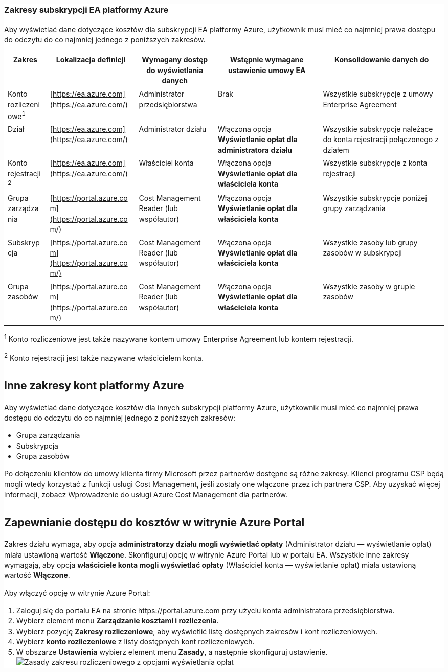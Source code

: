 ### <a name="azure-ea-subscription-scopes"></a>Zakresy subskrypcji EA platformy Azure

Aby wyświetlać dane dotyczące kosztów dla subskrypcji EA platformy Azure, użytkownik musi mieć co najmniej prawa dostępu do odczytu do co najmniej jednego z poniższych zakresów.

| **Zakres** | **Lokalizacja definicji** | **Wymagany dostęp do wyświetlania danych** | **Wstępnie wymagane ustawienie umowy EA** | **Konsolidowanie danych do** |
| --- | --- | --- | --- | --- |
| Konto rozliczeniowe<sup>1</sup> | [https://ea.azure.com](https://ea.azure.com/) | Administrator przedsiębiorstwa | Brak | Wszystkie subskrypcje z umowy Enterprise Agreement |
| Dział | [https://ea.azure.com](https://ea.azure.com/) | Administrator działu | Włączona opcja **Wyświetlanie opłat dla administratora działu** | Wszystkie subskrypcje należące do konta rejestracji połączonego z działem |
| Konto rejestracji<sup>2</sup> | [https://ea.azure.com](https://ea.azure.com/) | Właściciel konta | Włączona opcja **Wyświetlanie opłat dla właściciela konta** | Wszystkie subskrypcje z konta rejestracji |
| Grupa zarządzania | [https://portal.azure.com](https://portal.azure.com/) | Cost Management Reader (lub współautor) | Włączona opcja **Wyświetlanie opłat dla właściciela konta** | Wszystkie subskrypcje poniżej grupy zarządzania |
| Subskrypcja | [https://portal.azure.com](https://portal.azure.com/) | Cost Management Reader (lub współautor) | Włączona opcja **Wyświetlanie opłat dla właściciela konta** | Wszystkie zasoby lub grupy zasobów w subskrypcji |
| Grupa zasobów | [https://portal.azure.com](https://portal.azure.com/) | Cost Management Reader (lub współautor) | Włączona opcja **Wyświetlanie opłat dla właściciela konta** | Wszystkie zasoby w grupie zasobów |

<sup>1</sup> Konto rozliczeniowe jest także nazywane kontem umowy Enterprise Agreement lub kontem rejestracji.

<sup>2</sup> Konto rejestracji jest także nazywane właścicielem konta.


## <a name="other-azure-account-scopes"></a>Inne zakresy kont platformy Azure

Aby wyświetlać dane dotyczące kosztów dla innych subskrypcji platformy Azure, użytkownik musi mieć co najmniej prawa dostępu do odczytu do co najmniej jednego z poniższych zakresów:

- Grupa zarządzania
- Subskrypcja
- Grupa zasobów

Po dołączeniu klientów do umowy klienta firmy Microsoft przez partnerów dostępne są różne zakresy. Klienci programu CSP będą mogli wtedy korzystać z funkcji usługi Cost Management, jeśli zostały one włączone przez ich partnera CSP. Aby uzyskać więcej informacji, zobacz [Wprowadzenie do usługi Azure Cost Management dla partnerów](get-started-partners.md).

## <a name="enable-access-to-costs-in-the-azure-portal"></a>Zapewnianie dostępu do kosztów w witrynie Azure Portal

Zakres działu wymaga, aby opcja **administratorzy działu mogli wyświetlać opłaty** (Administrator działu — wyświetlanie opłat) miała ustawioną wartość **Włączone**. Skonfiguruj opcję w witrynie Azure Portal lub w portalu EA. Wszystkie inne zakresy wymagają, aby opcja **właściciele konta mogli wyświetlać opłaty** (Właściciel konta — wyświetlanie opłat) miała ustawioną wartość **Włączone**.

Aby włączyć opcję w witrynie Azure Portal:

1. Zaloguj się do portalu EA na stronie https://portal.azure.com przy użyciu konta administratora przedsiębiorstwa.
1. Wybierz element menu **Zarządzanie kosztami i rozliczenia**.
1. Wybierz pozycję **Zakresy rozliczeniowe**, aby wyświetlić listę dostępnych zakresów i kont rozliczeniowych.
1. Wybierz **konto rozliczeniowe** z listy dostępnych kont rozliczeniowych.
1. W obszarze **Ustawienia** wybierz element menu **Zasady**, a następnie skonfiguruj ustawienie.  
    ![Zasady zakresu rozliczeniowego z opcjami wyświetlania opłat](./media/assign-access-acm-data/azure-portal-policies-view-charges.png)
